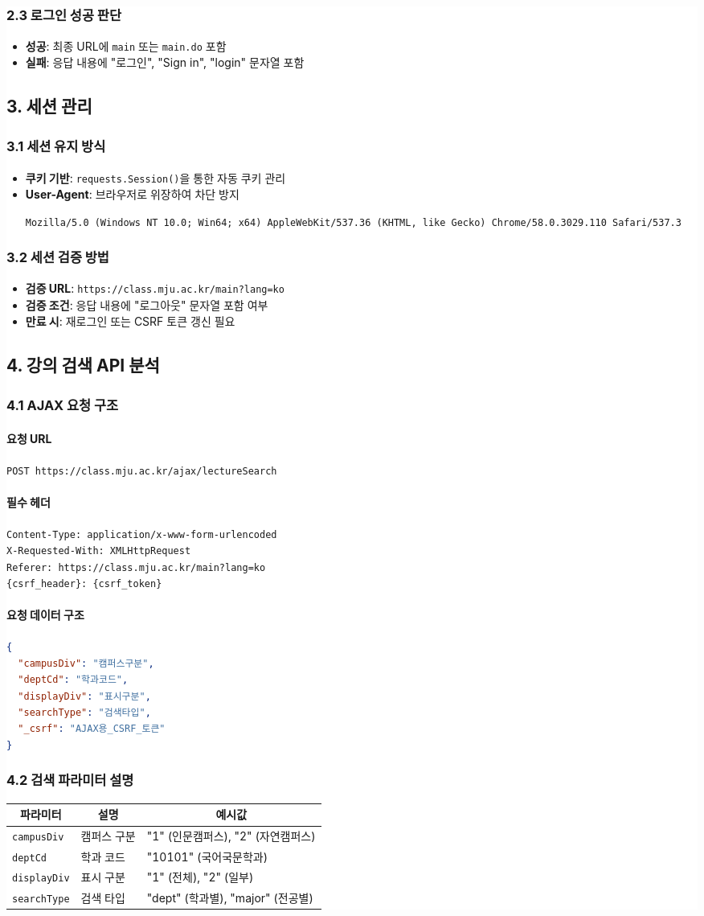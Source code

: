 ### 2.3 로그인 성공 판단
- **성공**: 최종 URL에 `main` 또는 `main.do` 포함
- **실패**: 응답 내용에 "로그인", "Sign in", "login" 문자열 포함

## 3. 세션 관리

### 3.1 세션 유지 방식
- **쿠키 기반**: `requests.Session()`을 통한 자동 쿠키 관리
- **User-Agent**: 브라우저로 위장하여 차단 방지
  ```
  Mozilla/5.0 (Windows NT 10.0; Win64; x64) AppleWebKit/537.36 (KHTML, like Gecko) Chrome/58.0.3029.110 Safari/537.3
  ```

### 3.2 세션 검증 방법
- **검증 URL**: `https://class.mju.ac.kr/main?lang=ko`
- **검증 조건**: 응답 내용에 "로그아웃" 문자열 포함 여부
- **만료 시**: 재로그인 또는 CSRF 토큰 갱신 필요

## 4. 강의 검색 API 분석

### 4.1 AJAX 요청 구조

#### 요청 URL
```
POST https://class.mju.ac.kr/ajax/lectureSearch
```

#### 필수 헤더
```http
Content-Type: application/x-www-form-urlencoded
X-Requested-With: XMLHttpRequest
Referer: https://class.mju.ac.kr/main?lang=ko
{csrf_header}: {csrf_token}
```

#### 요청 데이터 구조
```json
{
  "campusDiv": "캠퍼스구분",
  "deptCd": "학과코드", 
  "displayDiv": "표시구분",
  "searchType": "검색타입",
  "_csrf": "AJAX용_CSRF_토큰"
}
```

### 4.2 검색 파라미터 설명

| 파라미터 | 설명 | 예시값 |
|---------|------|--------|
| `campusDiv` | 캠퍼스 구분 | "1" (인문캠퍼스), "2" (자연캠퍼스) |
| `deptCd` | 학과 코드 | "10101" (국어국문학과) |
| `displayDiv` | 표시 구분 | "1" (전체), "2" (일부) |
| `searchType` | 검색 타입 | "dept" (학과별), "major" (전공별) |
